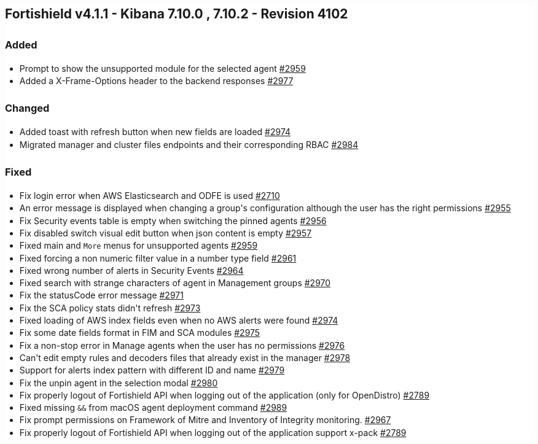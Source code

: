 ## Fortishield v4.1.1 - Kibana 7.10.0 , 7.10.2 - Revision 4102

### Added

- Prompt to show the unsupported module for the selected agent [#2959](https://github.com/fortishield/fortishield-dashboard-plugins/pull/2959)
- Added a X-Frame-Options header to the backend responses [#2977](https://github.com/fortishield/fortishield-dashboard-plugins/pull/2977)

### Changed

- Added toast with refresh button when new fields are loaded [#2974](https://github.com/fortishield/fortishield-dashboard-plugins/pull/2974)
- Migrated manager and cluster files endpoints and their corresponding RBAC [#2984](https://github.com/fortishield/fortishield-dashboard-plugins/pull/2984)

### Fixed

- Fix login error when AWS Elasticsearch and ODFE is used [#2710](https://github.com/fortishield/fortishield-dashboard-plugins/issues/2710)
- An error message is displayed when changing a group's configuration although the user has the right permissions [#2955](https://github.com/fortishield/fortishield-dashboard-plugins/pull/2955)
- Fix Security events table is empty when switching the pinned agents [#2956](https://github.com/fortishield/fortishield-dashboard-plugins/pull/2956)
- Fix disabled switch visual edit button when json content is empty [#2957](https://github.com/fortishield/fortishield-dashboard-plugins/issues/2957)
- Fixed main and `More` menus for unsupported agents [#2959](https://github.com/fortishield/fortishield-dashboard-plugins/pull/2959)
- Fixed forcing a non numeric filter value in a number type field [#2961](https://github.com/fortishield/fortishield-dashboard-plugins/pull/2961)
- Fixed wrong number of alerts in Security Events [#2964](https://github.com/fortishield/fortishield-dashboard-plugins/pull/2964)
- Fixed search with strange characters of agent in Management groups [#2970](https://github.com/fortishield/fortishield-dashboard-plugins/pull/2970)
- Fix the statusCode error message [#2971](https://github.com/fortishield/fortishield-dashboard-plugins/pull/2971)
- Fix the SCA policy stats didn't refresh [#2973](https://github.com/fortishield/fortishield-dashboard-plugins/pull/2973)
- Fixed loading of AWS index fields even when no AWS alerts were found [#2974](https://github.com/fortishield/fortishield-dashboard-plugins/pull/2974)
- Fix some date fields format in FIM and SCA modules [#2975](https://github.com/fortishield/fortishield-dashboard-plugins/pull/2975)
- Fix a non-stop error in Manage agents when the user has no permissions [#2976](https://github.com/fortishield/fortishield-dashboard-plugins/pull/2976)
- Can't edit empty rules and decoders files that already exist in the manager [#2978](https://github.com/fortishield/fortishield-dashboard-plugins/pull/2978)
- Support for alerts index pattern with different ID and name [#2979](https://github.com/fortishield/fortishield-dashboard-plugins/pull/2979)
- Fix the unpin agent in the selection modal [#2980](https://github.com/fortishield/fortishield-dashboard-plugins/pull/2980)
- Fix properly logout of Fortishield API when logging out of the application (only for OpenDistro) [#2789](https://github.com/fortishield/fortishield-dashboard-plugins/issues/2789)
- Fixed missing `&&` from macOS agent deployment command [#2989](https://github.com/fortishield/fortishield-dashboard-plugins/issues/2989)
- Fix prompt permissions on Framework of Mitre and Inventory of Integrity monitoring. [#2967](https://github.com/fortishield/fortishield-dashboard-plugins/issues/2967)
- Fix properly logout of Fortishield API when logging out of the application support x-pack [#2789](https://github.com/fortishield/fortishield-dashboard-plugins/issues/2789)

